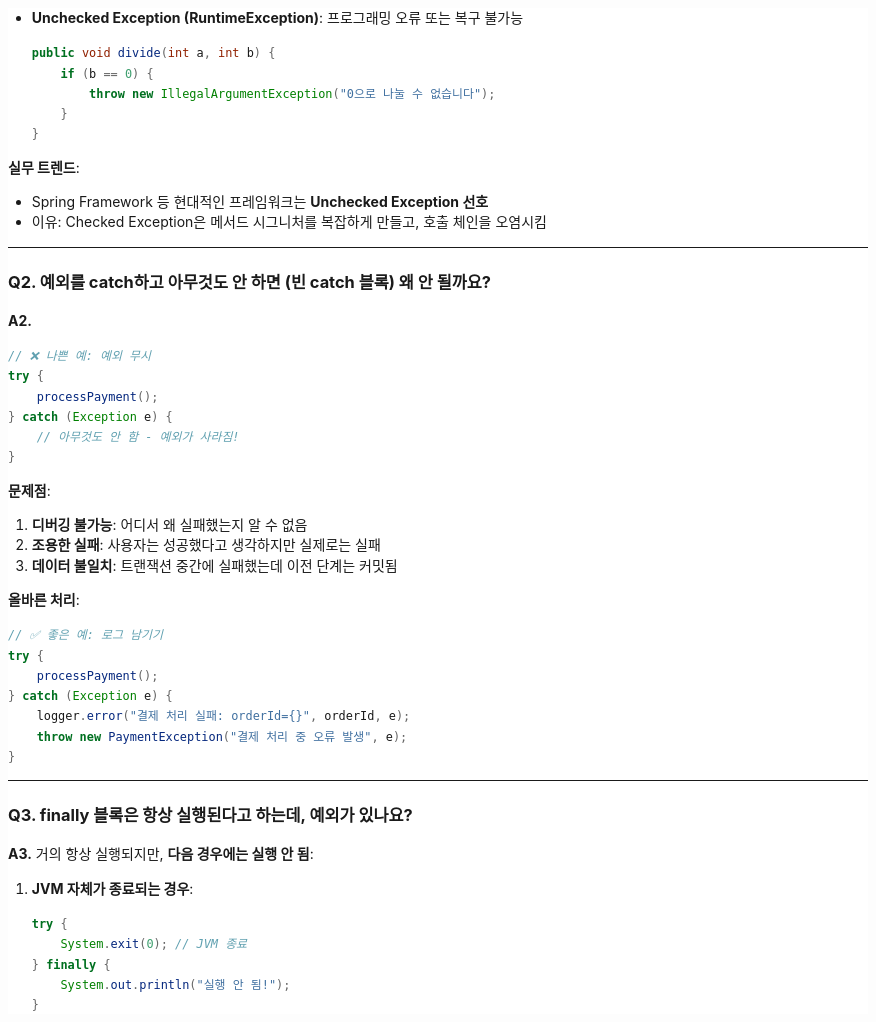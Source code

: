 - **Unchecked Exception (RuntimeException)**: 프로그래밍 오류 또는 복구 불가능
  ```java
  public void divide(int a, int b) {
      if (b == 0) {
          throw new IllegalArgumentException("0으로 나눌 수 없습니다");
      }
  }
  ```

**실무 트렌드**:
- Spring Framework 등 현대적인 프레임워크는 **Unchecked Exception 선호**
- 이유: Checked Exception은 메서드 시그니처를 복잡하게 만들고, 호출 체인을 오염시킴

---

### Q2. 예외를 catch하고 아무것도 안 하면 (빈 catch 블록) 왜 안 될까요?

**A2.**
```java
// ❌ 나쁜 예: 예외 무시
try {
    processPayment();
} catch (Exception e) {
    // 아무것도 안 함 - 예외가 사라짐!
}
```

**문제점**:
1. **디버깅 불가능**: 어디서 왜 실패했는지 알 수 없음
2. **조용한 실패**: 사용자는 성공했다고 생각하지만 실제로는 실패
3. **데이터 불일치**: 트랜잭션 중간에 실패했는데 이전 단계는 커밋됨

**올바른 처리**:
```java
// ✅ 좋은 예: 로그 남기기
try {
    processPayment();
} catch (Exception e) {
    logger.error("결제 처리 실패: orderId={}", orderId, e);
    throw new PaymentException("결제 처리 중 오류 발생", e);
}
```

---

### Q3. finally 블록은 항상 실행된다고 하는데, 예외가 있나요?

**A3.**
거의 항상 실행되지만, **다음 경우에는 실행 안 됨**:

1. **JVM 자체가 종료되는 경우**:
   ```java
   try {
       System.exit(0); // JVM 종료
   } finally {
       System.out.println("실행 안 됨!");
   }
   ```
